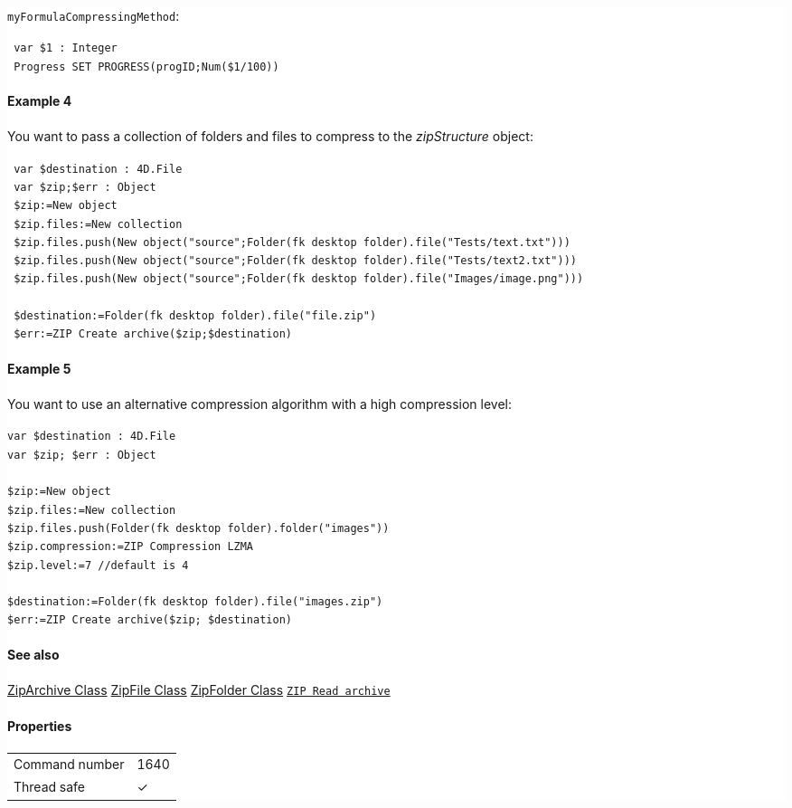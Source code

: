 ```4d
```

`myFormulaCompressingMethod`:

```4d
 var $1 : Integer
 Progress SET PROGRESS(progID;Num($1/100))
```

#### Example 4

You want to pass a collection of folders and files to compress to the *zipStructure* object:

```4d
 var $destination : 4D.File
 var $zip;$err : Object
 $zip:=New object
 $zip.files:=New collection
 $zip.files.push(New object("source";Folder(fk desktop folder).file("Tests/text.txt")))
 $zip.files.push(New object("source";Folder(fk desktop folder).file("Tests/text2.txt")))
 $zip.files.push(New object("source";Folder(fk desktop folder).file("Images/image.png")))

 $destination:=Folder(fk desktop folder).file("file.zip")
 $err:=ZIP Create archive($zip;$destination)
```

#### Example 5

You want to use an alternative compression algorithm with a high compression level:

```4d
var $destination : 4D.File
var $zip; $err : Object

$zip:=New object
$zip.files:=New collection
$zip.files.push(Folder(fk desktop folder).folder("images"))
$zip.compression:=ZIP Compression LZMA
$zip.level:=7 //default is 4

$destination:=Folder(fk desktop folder).file("images.zip")
$err:=ZIP Create archive($zip; $destination)
```


#### See also 

[ZipArchive Class](../API/ZipArchiveClass.md)
[ZipFile Class](../API/ZipFileClass.md)
[ZipFolder Class](../API/ZipFolderClass.md)
[`ZIP Read archive`](zip-read-archive.md)  

#### Properties

|  |  |
| --- | --- |
| Command number | 1640 |
| Thread safe | &check; |


